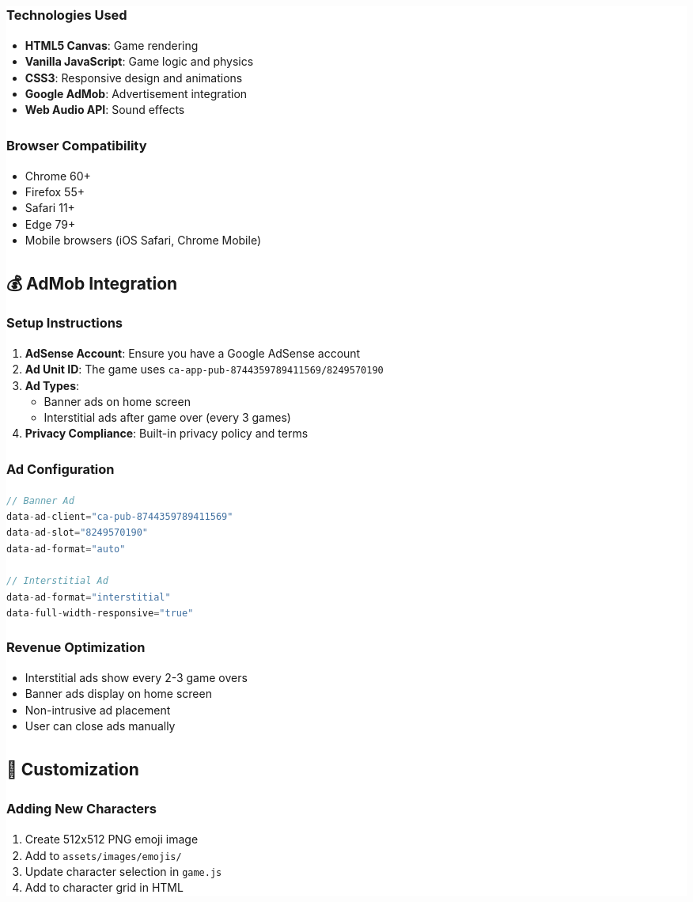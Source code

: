 ### Technologies Used
- **HTML5 Canvas**: Game rendering
- **Vanilla JavaScript**: Game logic and physics
- **CSS3**: Responsive design and animations
- **Google AdMob**: Advertisement integration
- **Web Audio API**: Sound effects

### Browser Compatibility
- Chrome 60+
- Firefox 55+
- Safari 11+
- Edge 79+
- Mobile browsers (iOS Safari, Chrome Mobile)

## 💰 AdMob Integration

### Setup Instructions
1. **AdSense Account**: Ensure you have a Google AdSense account
2. **Ad Unit ID**: The game uses `ca-app-pub-8744359789411569/8249570190`
3. **Ad Types**:
   - Banner ads on home screen
   - Interstitial ads after game over (every 3 games)
4. **Privacy Compliance**: Built-in privacy policy and terms

### Ad Configuration
```javascript
// Banner Ad
data-ad-client="ca-pub-8744359789411569"
data-ad-slot="8249570190"
data-ad-format="auto"

// Interstitial Ad
data-ad-format="interstitial"
data-full-width-responsive="true"
```

### Revenue Optimization
- Interstitial ads show every 2-3 game overs
- Banner ads display on home screen
- Non-intrusive ad placement
- User can close ads manually

## 🎨 Customization

### Adding New Characters
1. Create 512x512 PNG emoji image
2. Add to `assets/images/emojis/`
3. Update character selection in `game.js`
4. Add to character grid in HTML
